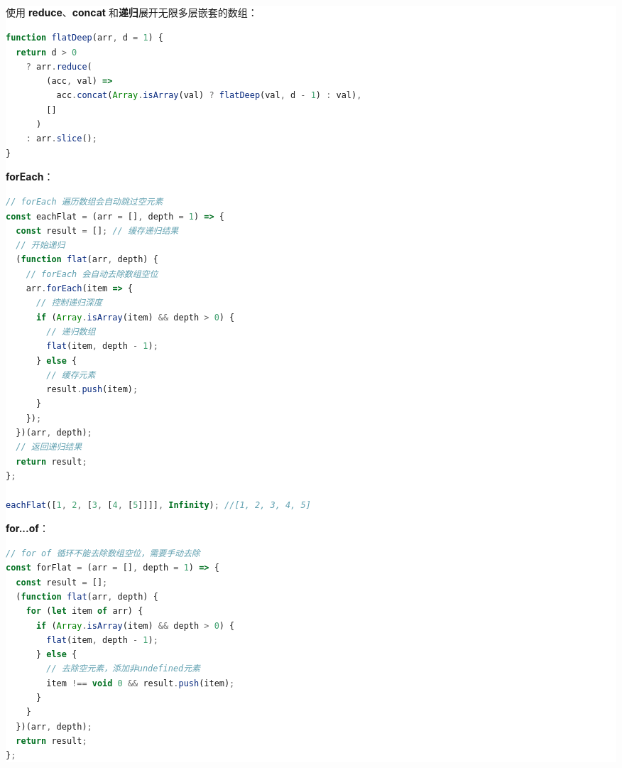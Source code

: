 使用 **reduce**、**concat** 和**递归**展开无限多层嵌套的数组：

```js
function flatDeep(arr, d = 1) {
  return d > 0
    ? arr.reduce(
        (acc, val) =>
          acc.concat(Array.isArray(val) ? flatDeep(val, d - 1) : val),
        []
      )
    : arr.slice();
}
```

**forEach**：

```js
// forEach 遍历数组会自动跳过空元素
const eachFlat = (arr = [], depth = 1) => {
  const result = []; // 缓存递归结果
  // 开始递归
  (function flat(arr, depth) {
    // forEach 会自动去除数组空位
    arr.forEach(item => {
      // 控制递归深度
      if (Array.isArray(item) && depth > 0) {
        // 递归数组
        flat(item, depth - 1);
      } else {
        // 缓存元素
        result.push(item);
      }
    });
  })(arr, depth);
  // 返回递归结果
  return result;
};

eachFlat([1, 2, [3, [4, [5]]]], Infinity); //[1, 2, 3, 4, 5]
```

**for...of**：

```js
// for of 循环不能去除数组空位，需要手动去除
const forFlat = (arr = [], depth = 1) => {
  const result = [];
  (function flat(arr, depth) {
    for (let item of arr) {
      if (Array.isArray(item) && depth > 0) {
        flat(item, depth - 1);
      } else {
        // 去除空元素，添加非undefined元素
        item !== void 0 && result.push(item);
      }
    }
  })(arr, depth);
  return result;
};
```
